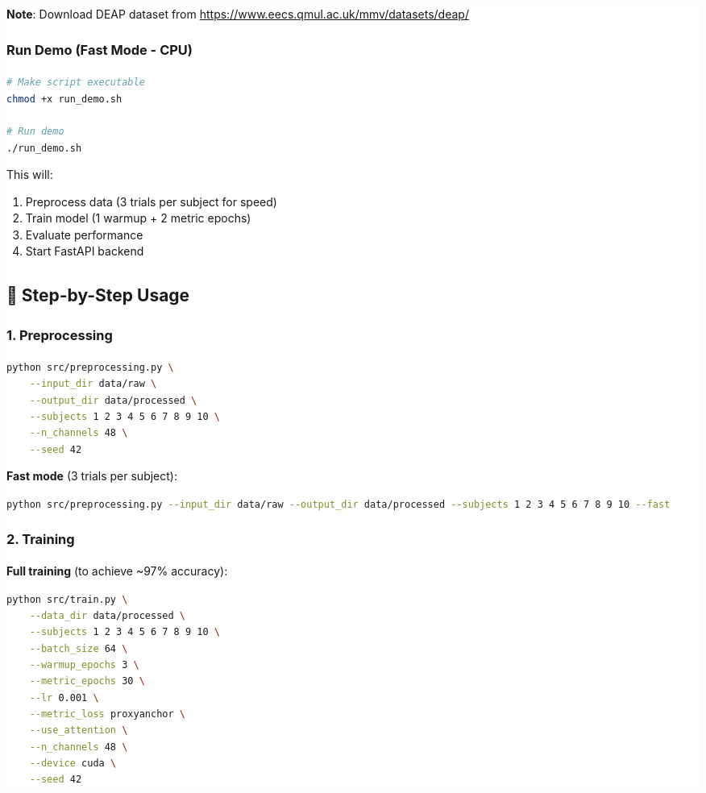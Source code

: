 **Note**: Download DEAP dataset from https://www.eecs.qmul.ac.uk/mmv/datasets/deap/

### Run Demo (Fast Mode - CPU)

```bash
# Make script executable
chmod +x run_demo.sh

# Run demo
./run_demo.sh
```

This will:
1. Preprocess data (3 trials per subject for speed)
2. Train model (1 warmup + 2 metric epochs)
3. Evaluate performance
4. Start FastAPI backend

## 📝 Step-by-Step Usage

### 1. Preprocessing

```bash
python src/preprocessing.py \
    --input_dir data/raw \
    --output_dir data/processed \
    --subjects 1 2 3 4 5 6 7 8 9 10 \
    --n_channels 48 \
    --seed 42
```

**Fast mode** (3 trials per subject):
```bash
python src/preprocessing.py --input_dir data/raw --output_dir data/processed --subjects 1 2 3 4 5 6 7 8 9 10 --fast
```

### 2. Training

**Full training** (to achieve ~97% accuracy):

```bash
python src/train.py \
    --data_dir data/processed \
    --subjects 1 2 3 4 5 6 7 8 9 10 \
    --batch_size 64 \
    --warmup_epochs 3 \
    --metric_epochs 30 \
    --lr 0.001 \
    --metric_loss proxyanchor \
    --use_attention \
    --n_channels 48 \
    --device cuda \
    --seed 42
```
